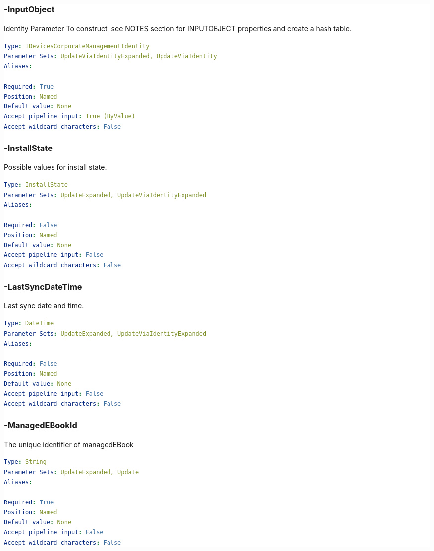 ### -InputObject
Identity Parameter
To construct, see NOTES section for INPUTOBJECT properties and create a hash table.

```yaml
Type: IDevicesCorporateManagementIdentity
Parameter Sets: UpdateViaIdentityExpanded, UpdateViaIdentity
Aliases:

Required: True
Position: Named
Default value: None
Accept pipeline input: True (ByValue)
Accept wildcard characters: False
```

### -InstallState
Possible values for install state.

```yaml
Type: InstallState
Parameter Sets: UpdateExpanded, UpdateViaIdentityExpanded
Aliases:

Required: False
Position: Named
Default value: None
Accept pipeline input: False
Accept wildcard characters: False
```

### -LastSyncDateTime
Last sync date and time.

```yaml
Type: DateTime
Parameter Sets: UpdateExpanded, UpdateViaIdentityExpanded
Aliases:

Required: False
Position: Named
Default value: None
Accept pipeline input: False
Accept wildcard characters: False
```

### -ManagedEBookId
The unique identifier of managedEBook

```yaml
Type: String
Parameter Sets: UpdateExpanded, Update
Aliases:

Required: True
Position: Named
Default value: None
Accept pipeline input: False
Accept wildcard characters: False
```
